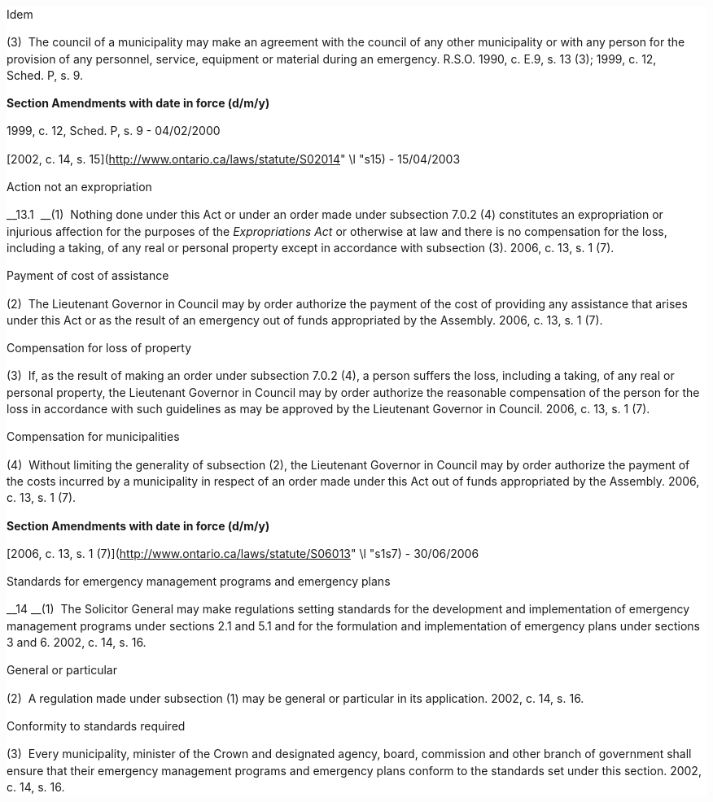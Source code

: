 Idem

\(3\)  The council of a municipality may make an agreement with the council of any other municipality or with any person for the provision of any personnel, service, equipment or material during an emergency\.  R\.S\.O\. 1990, c\. E\.9, s\. 13 \(3\); 1999, c\. 12, Sched\. P, s\. 9\.

__Section Amendments with date in force \(d/m/y\)__

1999, c\. 12, Sched\. P, s\. 9 \- 04/02/2000

[2002, c\. 14, s\. 15](http://www.ontario.ca/laws/statute/S02014" \l "s15) \- 15/04/2003

Action not an expropriation

<a id="BK34"></a>__13\.1  __\(1\)  Nothing done under this Act or under an order made under subsection 7\.0\.2 \(4\) constitutes an expropriation or injurious affection for the purposes of the *Expropriations Act* or otherwise at law and there is no compensation for the loss, including a taking, of any real or personal property except in accordance with subsection \(3\)\.  2006, c\. 13, s\. 1 \(7\)\.

Payment of cost of assistance

\(2\)  The Lieutenant Governor in Council may by order authorize the payment of the cost of providing any assistance that arises under this Act or as the result of an emergency out of funds appropriated by the Assembly\.  2006, c\. 13, s\. 1 \(7\)\.

Compensation for loss of property

\(3\)  If, as the result of making an order under subsection 7\.0\.2 \(4\), a person suffers the loss, including a taking, of any real or personal property, the Lieutenant Governor in Council may by order authorize the reasonable compensation of the person for the loss in accordance with such guidelines as may be approved by the Lieutenant Governor in Council\.  2006, c\. 13, s\. 1 \(7\)\.

Compensation for municipalities

\(4\)  Without limiting the generality of subsection \(2\), the Lieutenant Governor in Council may by order authorize the payment of the costs incurred by a municipality in respect of an order made under this Act out of funds appropriated by the Assembly\.  2006, c\. 13, s\. 1 \(7\)\.

__Section Amendments with date in force \(d/m/y\)__

[2006, c\. 13, s\. 1 \(7\)](http://www.ontario.ca/laws/statute/S06013" \l "s1s7) \- 30/06/2006

Standards for emergency management programs and emergency plans

<a id="BK35"></a>__14 __\(1\)  The Solicitor General may make regulations setting standards for the development and implementation of emergency management programs under sections 2\.1 and 5\.1 and for the formulation and implementation of emergency plans under sections 3 and 6\.  2002, c\. 14, s\. 16\.

General or particular

\(2\)  A regulation made under subsection \(1\) may be general or particular in its application\.  2002, c\. 14, s\. 16\.

Conformity to standards required

\(3\)  Every municipality, minister of the Crown and designated agency, board, commission and other branch of government shall ensure that their emergency management programs and emergency plans conform to the standards set under this section\.  2002, c\. 14, s\. 16\.
